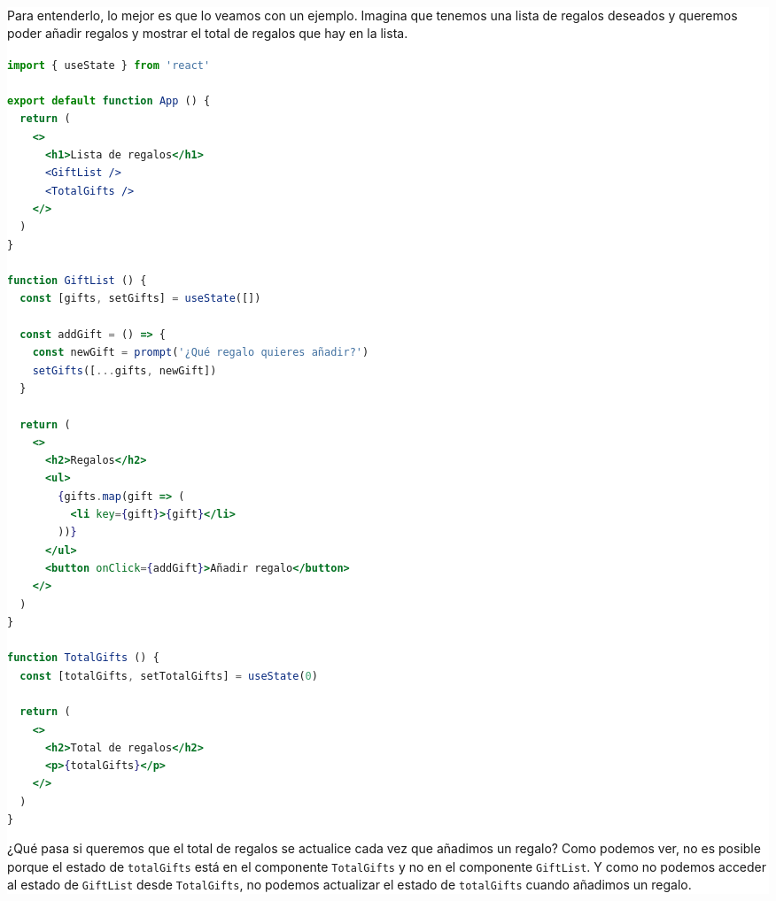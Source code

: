 Para entenderlo, lo mejor es que lo veamos con un ejemplo. Imagina que tenemos una lista de regalos deseados y queremos poder añadir regalos y mostrar el total de regalos que hay en la lista.

```jsx
import { useState } from 'react'

export default function App () {
  return (
    <>
      <h1>Lista de regalos</h1>
      <GiftList />
      <TotalGifts />
    </>
  )
}

function GiftList () {
  const [gifts, setGifts] = useState([])

  const addGift = () => {
    const newGift = prompt('¿Qué regalo quieres añadir?')
    setGifts([...gifts, newGift])
  }

  return (
    <>
      <h2>Regalos</h2>
      <ul>
        {gifts.map(gift => (
          <li key={gift}>{gift}</li>
        ))}
      </ul>
      <button onClick={addGift}>Añadir regalo</button>
    </>
  )
}

function TotalGifts () {
  const [totalGifts, setTotalGifts] = useState(0)

  return (
    <>
      <h2>Total de regalos</h2>
      <p>{totalGifts}</p>
    </>
  )
}
```

¿Qué pasa si queremos que el total de regalos se actualice cada vez que añadimos un regalo? Como podemos ver, no es posible porque el estado de `totalGifts` está en el componente `TotalGifts` y no en el componente `GiftList`. Y como no podemos acceder al estado de `GiftList` desde `TotalGifts`, no podemos actualizar el estado de `totalGifts` cuando añadimos un regalo.
